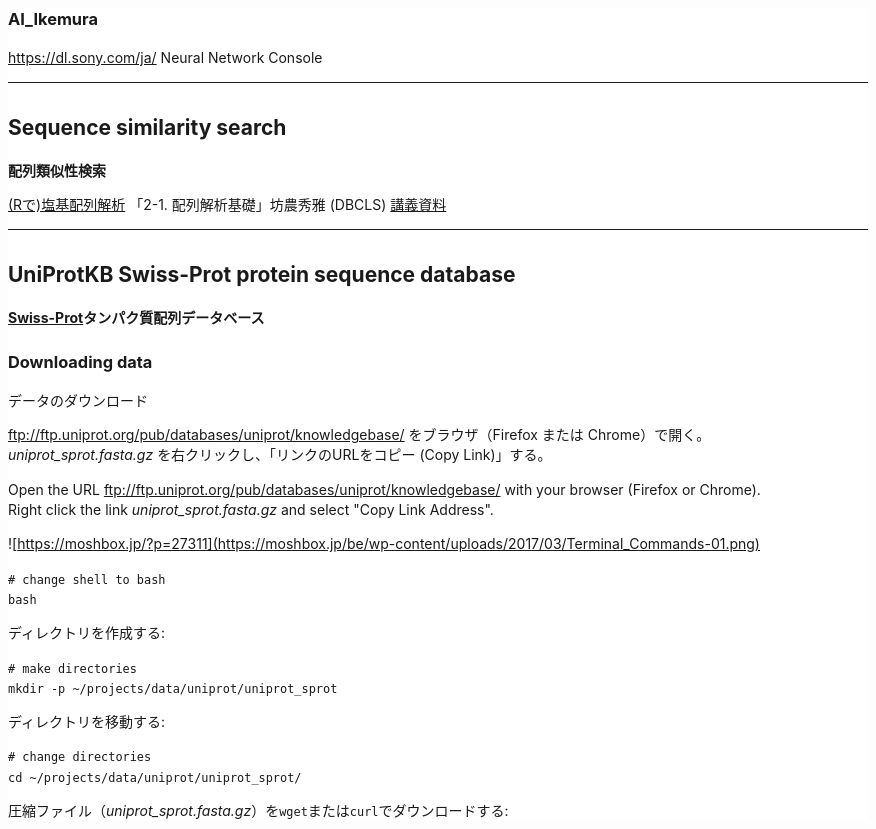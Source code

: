 ```
```

### AI_Ikemura

https://dl.sony.com/ja/
Neural Network Console






----------
## Sequence similarity search
**配列類似性検索**

[(Rで)塩基配列解析](http://www.iu.a.u-tokyo.ac.jp/~kadota/r_seq.html)
「2-1. 配列解析基礎」坊農秀雅 (DBCLS)
[講義資料](http://www.iu.a.u-tokyo.ac.jp/~kadota/bioinfo_ngs_sokushu_2014/20140905_2-1_bono.pdf)

----------
## UniProtKB Swiss-Prot protein sequence database
**[Swiss-Prot](https://ja.wikipedia.org/wiki/Swiss-Prot)タンパク質配列データベース**

### Downloading data
データのダウンロード

<ftp://ftp.uniprot.org/pub/databases/uniprot/knowledgebase/> をブラウザ（Firefox または Chrome）で開く。  
*uniprot_sprot.fasta.gz* を右クリックし、「リンクのURLをコピー (Copy Link)」する。

Open the URL <ftp://ftp.uniprot.org/pub/databases/uniprot/knowledgebase/> with your browser (Firefox or Chrome).  
Right click the link *uniprot_sprot.fasta.gz* and select "Copy Link Address".

![https://moshbox.jp/?p=27311](https://moshbox.jp/be/wp-content/uploads/2017/03/Terminal_Commands-01.png)

    # change shell to bash
    bash

ディレクトリを作成する:  

    # make directories
    mkdir -p ~/projects/data/uniprot/uniprot_sprot

ディレクトリを移動する:  

    # change directories
    cd ~/projects/data/uniprot/uniprot_sprot/

圧縮ファイル（*uniprot_sprot.fasta.gz*）を`wget`または`curl`でダウンロードする:  
